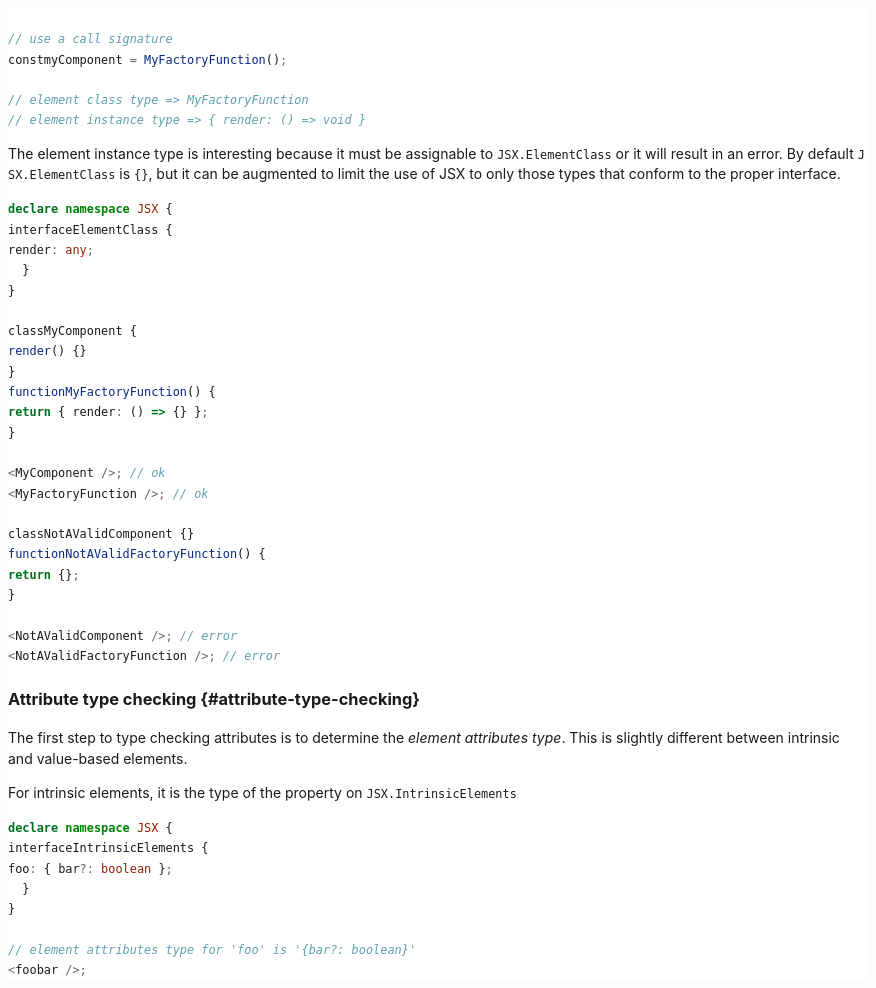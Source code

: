 ```ts

// use a call signature
constmyComponent = MyFactoryFunction();

// element class type => MyFactoryFunction
// element instance type => { render: () => void }
```

The element instance type is interesting because it must be assignable to `JSX.ElementClass` or it will result in an error.
By default `JSX.ElementClass` is `{}`, but it can be augmented to limit the use of JSX to only those types that conform to the proper interface.

```ts
declare namespace JSX {
interfaceElementClass {
render: any;
  }
}

classMyComponent {
render() {}
}
functionMyFactoryFunction() {
return { render: () => {} };
}

<MyComponent />; // ok
<MyFactoryFunction />; // ok

classNotAValidComponent {}
functionNotAValidFactoryFunction() {
return {};
}

<NotAValidComponent />; // error
<NotAValidFactoryFunction />; // error
```

### Attribute type checking {#attribute-type-checking}

The first step to type checking attributes is to determine the *element attributes type*.
This is slightly different between intrinsic and value-based elements.

For intrinsic elements, it is the type of the property on `JSX.IntrinsicElements`

```ts
declare namespace JSX {
interfaceIntrinsicElements {
foo: { bar?: boolean };
  }
}

// element attributes type for 'foo' is '{bar?: boolean}'
<foobar />;
```

